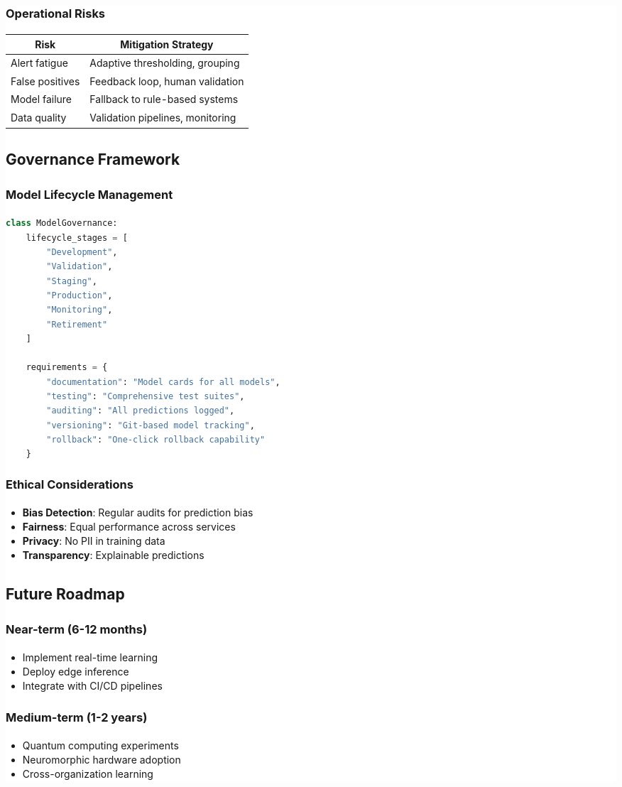 ### Operational Risks
| Risk | Mitigation Strategy |
|------|-------------------|
| Alert fatigue | Adaptive thresholding, grouping |
| False positives | Feedback loop, human validation |
| Model failure | Fallback to rule-based systems |
| Data quality | Validation pipelines, monitoring |

## Governance Framework

### Model Lifecycle Management
```python
class ModelGovernance:
    lifecycle_stages = [
        "Development",
        "Validation",
        "Staging",
        "Production",
        "Monitoring",
        "Retirement"
    ]

    requirements = {
        "documentation": "Model cards for all models",
        "testing": "Comprehensive test suites",
        "auditing": "All predictions logged",
        "versioning": "Git-based model tracking",
        "rollback": "One-click rollback capability"
    }
```

### Ethical Considerations
- **Bias Detection**: Regular audits for prediction bias
- **Fairness**: Equal performance across services
- **Privacy**: No PII in training data
- **Transparency**: Explainable predictions

## Future Roadmap

### Near-term (6-12 months)
- Implement real-time learning
- Deploy edge inference
- Integrate with CI/CD pipelines

### Medium-term (1-2 years)
- Quantum computing experiments
- Neuromorphic hardware adoption
- Cross-organization learning
